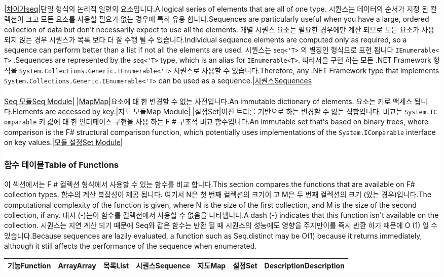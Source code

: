 |[<span data-ttu-id="31aef-126">차이가</span><span class="sxs-lookup"><span data-stu-id="31aef-126">seq</span></span>](https://msdn.microsoft.com/library/2f0c87c6-8a0d-4d33-92a6-10d1d037ce75)|<span data-ttu-id="31aef-127">단일 형식의 논리적 일련의 요소입니다.</span><span class="sxs-lookup"><span data-stu-id="31aef-127">A logical series of elements that are all of one type.</span></span> <span data-ttu-id="31aef-128">시퀀스는 데이터의 순서가 지정 된 컬렉션이 크고 모든 요소를 사용할 필요가 없는 경우에 특히 유용 합니다.</span><span class="sxs-lookup"><span data-stu-id="31aef-128">Sequences are particularly useful when you have a large, ordered collection of data but don't necessarily expect to use all the elements.</span></span> <span data-ttu-id="31aef-129">개별 시퀀스 요소는 필요한 경우에만 계산 되므로 모든 요소가 사용 되지 않는 경우 시퀀스가 목록 보다 더 잘 수행 될 수 있습니다.</span><span class="sxs-lookup"><span data-stu-id="31aef-129">Individual sequence elements are computed only as required, so a sequence can perform better than a list if not all the elements are used.</span></span> <span data-ttu-id="31aef-130">시퀀스는 `seq<'T>` 의 별칭인 형식으로 표현 됩니다 `IEnumerable<T>` .</span><span class="sxs-lookup"><span data-stu-id="31aef-130">Sequences are represented by the `seq<'T>` type, which is an alias for `IEnumerable<T>`.</span></span> <span data-ttu-id="31aef-131">따라서을 구현 하는 모든 .NET Framework 형식을 `System.Collections.Generic.IEnumerable<'T>` 시퀀스로 사용할 수 있습니다.</span><span class="sxs-lookup"><span data-stu-id="31aef-131">Therefore, any .NET Framework type that implements `System.Collections.Generic.IEnumerable<'T>` can be used as a sequence.</span></span>|[<span data-ttu-id="31aef-132">시퀀스</span><span class="sxs-lookup"><span data-stu-id="31aef-132">Sequences</span></span>](sequences.md)<br /><br />[<span data-ttu-id="31aef-133">Seq 모듈</span><span class="sxs-lookup"><span data-stu-id="31aef-133">Seq Module</span></span>](https://msdn.microsoft.com/library/54e8f059-ca52-4632-9ae9-49685ee9b684)|
|[<span data-ttu-id="31aef-134">Map</span><span class="sxs-lookup"><span data-stu-id="31aef-134">Map</span></span>](https://msdn.microsoft.com/library/975316ea-55e3-4987-9994-90897ad45664)|<span data-ttu-id="31aef-135">요소에 대 한 변경할 수 없는 사전입니다.</span><span class="sxs-lookup"><span data-stu-id="31aef-135">An immutable dictionary of elements.</span></span> <span data-ttu-id="31aef-136">요소는 키로 액세스 됩니다.</span><span class="sxs-lookup"><span data-stu-id="31aef-136">Elements are accessed by key.</span></span>|[<span data-ttu-id="31aef-137">지도 모듈</span><span class="sxs-lookup"><span data-stu-id="31aef-137">Map Module</span></span>](https://msdn.microsoft.com/library/bfe61ead-f16c-416f-af98-56dbcbe23e4f)|
|[<span data-ttu-id="31aef-138">설정</span><span class="sxs-lookup"><span data-stu-id="31aef-138">Set</span></span>](https://msdn.microsoft.com/library/50cebdce-0cd7-4c5c-8ebc-f3a9e90b38d8)|<span data-ttu-id="31aef-139">이진 트리를 기반으로 하는 변경할 수 없는 집합입니다. 비교는 `System.IComparable` 키 값에 대 한 인터페이스 구현을 사용 하는 F # 구조적 비교 함수입니다.</span><span class="sxs-lookup"><span data-stu-id="31aef-139">An immutable set that's based on binary trees, where comparison is the F# structural comparison function, which potentially uses implementations of the `System.IComparable` interface on key values.</span></span>|[<span data-ttu-id="31aef-140">모듈 설정</span><span class="sxs-lookup"><span data-stu-id="31aef-140">Set Module</span></span>](https://msdn.microsoft.com/library/61efa732-d55d-4c32-993f-628e2f98e6a0)|

### <a name="table-of-functions"></a><span data-ttu-id="31aef-141">함수 테이블</span><span class="sxs-lookup"><span data-stu-id="31aef-141">Table of Functions</span></span>

<span data-ttu-id="31aef-142">이 섹션에서는 F # 컬렉션 형식에서 사용할 수 있는 함수를 비교 합니다.</span><span class="sxs-lookup"><span data-stu-id="31aef-142">This section compares the functions that are available on F# collection types.</span></span> <span data-ttu-id="31aef-143">함수의 계산 복잡성이 제공 됩니다. 여기서 N은 첫 번째 컬렉션의 크기이 고 M은 두 번째 컬렉션의 크기 (있는 경우)입니다.</span><span class="sxs-lookup"><span data-stu-id="31aef-143">The computational complexity of the function is given, where N is the size of the first collection, and M is the size of the second collection, if any.</span></span> <span data-ttu-id="31aef-144">대시 (-)는이 함수를 컬렉션에서 사용할 수 없음을 나타냅니다.</span><span class="sxs-lookup"><span data-stu-id="31aef-144">A dash (-) indicates that this function isn't available on the collection.</span></span> <span data-ttu-id="31aef-145">시퀀스는 지연 계산 되기 때문에 Seq와 같은 함수는 반환 될 때 시퀀스의 성능에도 영향을 주지만이를 즉시 반환 하기 때문에 O (1) 일 수 있습니다.</span><span class="sxs-lookup"><span data-stu-id="31aef-145">Because sequences are lazily evaluated, a function such as Seq.distinct may be O(1) because it returns immediately, although it still affects the performance of the sequence when enumerated.</span></span>

|<span data-ttu-id="31aef-146">기능</span><span class="sxs-lookup"><span data-stu-id="31aef-146">Function</span></span>|<span data-ttu-id="31aef-147">Array</span><span class="sxs-lookup"><span data-stu-id="31aef-147">Array</span></span>|<span data-ttu-id="31aef-148">목록</span><span class="sxs-lookup"><span data-stu-id="31aef-148">List</span></span>|<span data-ttu-id="31aef-149">시퀀스</span><span class="sxs-lookup"><span data-stu-id="31aef-149">Sequence</span></span>|<span data-ttu-id="31aef-150">지도</span><span class="sxs-lookup"><span data-stu-id="31aef-150">Map</span></span>|<span data-ttu-id="31aef-151">설정</span><span class="sxs-lookup"><span data-stu-id="31aef-151">Set</span></span>|<span data-ttu-id="31aef-152">Description</span><span class="sxs-lookup"><span data-stu-id="31aef-152">Description</span></span>|
|--------|-----|----|--------|---|---|-----------|